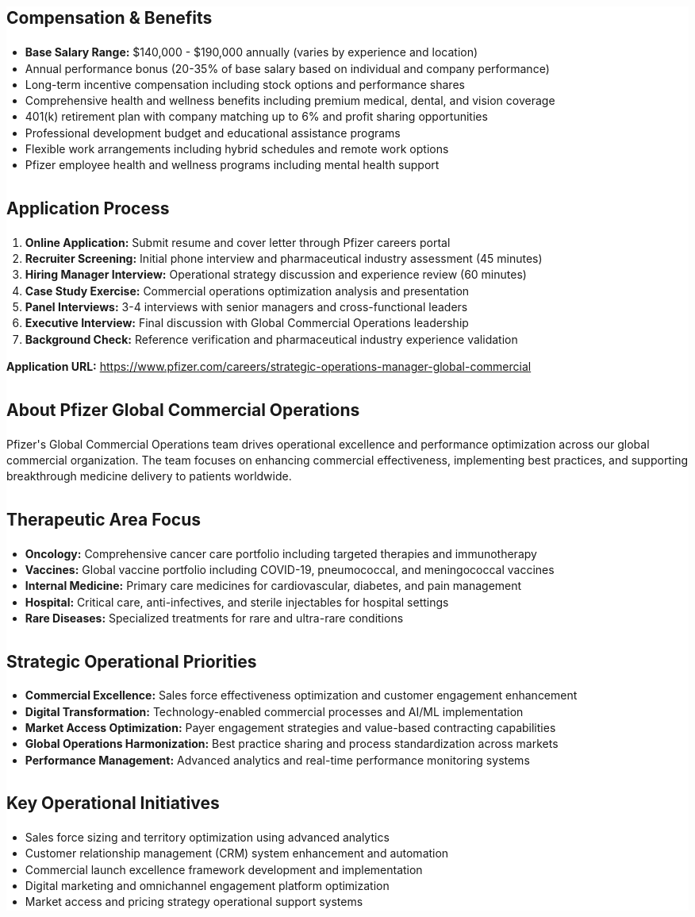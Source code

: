 ## Compensation & Benefits
- **Base Salary Range:** $140,000 - $190,000 annually (varies by experience and location)
- Annual performance bonus (20-35% of base salary based on individual and company performance)
- Long-term incentive compensation including stock options and performance shares
- Comprehensive health and wellness benefits including premium medical, dental, and vision coverage
- 401(k) retirement plan with company matching up to 6% and profit sharing opportunities
- Professional development budget and educational assistance programs
- Flexible work arrangements including hybrid schedules and remote work options
- Pfizer employee health and wellness programs including mental health support

## Application Process
1. **Online Application:** Submit resume and cover letter through Pfizer careers portal
2. **Recruiter Screening:** Initial phone interview and pharmaceutical industry assessment (45 minutes)
3. **Hiring Manager Interview:** Operational strategy discussion and experience review (60 minutes)
4. **Case Study Exercise:** Commercial operations optimization analysis and presentation
5. **Panel Interviews:** 3-4 interviews with senior managers and cross-functional leaders
6. **Executive Interview:** Final discussion with Global Commercial Operations leadership
7. **Background Check:** Reference verification and pharmaceutical industry experience validation

**Application URL:** https://www.pfizer.com/careers/strategic-operations-manager-global-commercial

## About Pfizer Global Commercial Operations
Pfizer's Global Commercial Operations team drives operational excellence and performance optimization across our global commercial organization. The team focuses on enhancing commercial effectiveness, implementing best practices, and supporting breakthrough medicine delivery to patients worldwide.

## Therapeutic Area Focus
- **Oncology:** Comprehensive cancer care portfolio including targeted therapies and immunotherapy
- **Vaccines:** Global vaccine portfolio including COVID-19, pneumococcal, and meningococcal vaccines
- **Internal Medicine:** Primary care medicines for cardiovascular, diabetes, and pain management
- **Hospital:** Critical care, anti-infectives, and sterile injectables for hospital settings
- **Rare Diseases:** Specialized treatments for rare and ultra-rare conditions

## Strategic Operational Priorities
- **Commercial Excellence:** Sales force effectiveness optimization and customer engagement enhancement
- **Digital Transformation:** Technology-enabled commercial processes and AI/ML implementation
- **Market Access Optimization:** Payer engagement strategies and value-based contracting capabilities
- **Global Operations Harmonization:** Best practice sharing and process standardization across markets
- **Performance Management:** Advanced analytics and real-time performance monitoring systems

## Key Operational Initiatives
- Sales force sizing and territory optimization using advanced analytics
- Customer relationship management (CRM) system enhancement and automation
- Commercial launch excellence framework development and implementation
- Digital marketing and omnichannel engagement platform optimization
- Market access and pricing strategy operational support systems
